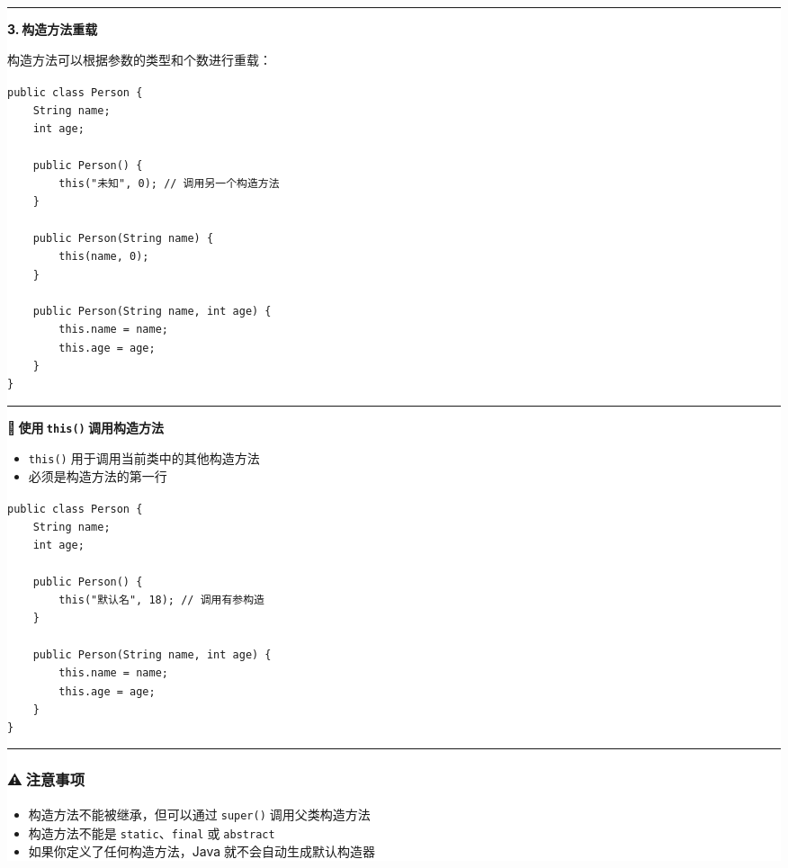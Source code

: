 ------

**3. 构造方法重载**

构造方法可以根据参数的类型和个数进行重载：

```
public class Person {
    String name;
    int age;

    public Person() {
        this("未知", 0); // 调用另一个构造方法
    }

    public Person(String name) {
        this(name, 0);
    }

    public Person(String name, int age) {
        this.name = name;
        this.age = age;
    }
}
```

------

**🔁 使用 `this()` 调用构造方法**

- `this()` 用于调用当前类中的其他构造方法
- 必须是构造方法的第一行

```
public class Person {
    String name;
    int age;

    public Person() {
        this("默认名", 18); // 调用有参构造
    }

    public Person(String name, int age) {
        this.name = name;
        this.age = age;
    }
}
```

------

### ⚠️ 注意事项

- 构造方法不能被继承，但可以通过 `super()` 调用父类构造方法
- 构造方法不能是 `static`、`final` 或 `abstract`
- 如果你定义了任何构造方法，Java 就不会自动生成默认构造器
